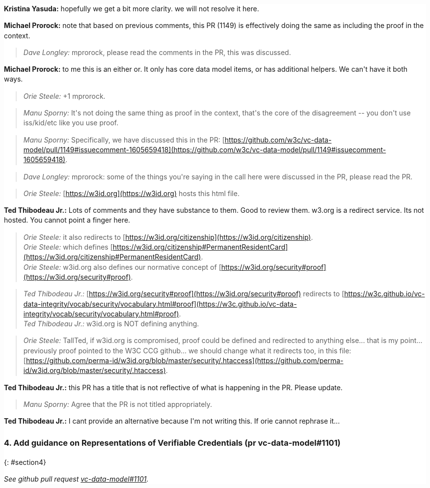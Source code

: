 **Kristina Yasuda:** hopefully we get a bit more clarity. we will not resolve it here.  

**Michael Prorock:** note that based on previous comments, this PR (1149) is effectively doing the same as including the proof in the context.  

> *Dave Longley:* mprorock, please read the comments in the PR, this was discussed.

**Michael Prorock:** to me this is an either or. It only has core data model items, or has additional helpers. We can't have it both ways.  

> *Orie Steele:* +1 mprorock.

> *Manu Sporny:* It's not doing the same thing as proof in the context, that's the core of the disagreement -- you don't use iss/kid/etc like you use proof.

> *Manu Sporny:* Specifically, we have discussed this in the PR: [https://github.com/w3c/vc-data-model/pull/1149#issuecomment-1605659418](https://github.com/w3c/vc-data-model/pull/1149#issuecomment-1605659418).

> *Dave Longley:* mprorock: some of the things you're saying in the call here were discussed in the PR, please read the PR.

> *Orie Steele:* [https://w3id.org](https://w3id.org) hosts this html file.

**Ted Thibodeau Jr.:** Lots of comments and they have substance to them. Good to review them. w3.org is a redirect service. Its not hosted. You cannot point a finger here.  

> *Orie Steele:* it also redirects to [https://w3id.org/citizenship](https://w3id.org/citizenship).  
> *Orie Steele:* which defines [https://w3id.org/citizenship#PermanentResidentCard](https://w3id.org/citizenship#PermanentResidentCard).  
> *Orie Steele:* w3id.org also defines our normative concept of [https://w3id.org/security#proof](https://w3id.org/security#proof).

> *Ted Thibodeau Jr.:* [https://w3id.org/security#proof](https://w3id.org/security#proof) redirects to [https://w3c.github.io/vc-data-integrity/vocab/security/vocabulary.html#proof](https://w3c.github.io/vc-data-integrity/vocab/security/vocabulary.html#proof).  
> *Ted Thibodeau Jr.:* w3id.org is NOT defining anything.

> *Orie Steele:* TallTed, if w3id.org is compromised, proof could be defined and redirected to anything else... that is my point... previously proof pointed to the W3C CCG github... we should change what it redirects too, in this file: [https://github.com/perma-id/w3id.org/blob/master/security/.htaccess](https://github.com/perma-id/w3id.org/blob/master/security/.htaccess).

**Ted Thibodeau Jr.:** this PR has a title that is not reflective of what is happening in the PR. Please update.  

> *Manu Sporny:* Agree that the PR is not titled appropriately.

**Ted Thibodeau Jr.:** I cant provide an alternative because I'm not writing this. If orie cannot rephrase it...  

### 4. Add guidance on Representations of Verifiable Credentials (pr vc-data-model#1101)
{: #section4}

_See github pull request [vc-data-model#1101](https://github.com/w3c/vc-data-model/pull/1101)._


